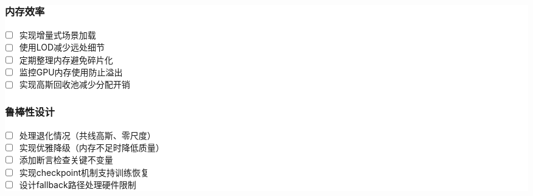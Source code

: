 ### 内存效率
- [ ] 实现增量式场景加载
- [ ] 使用LOD减少远处细节
- [ ] 定期整理内存避免碎片化
- [ ] 监控GPU内存使用防止溢出
- [ ] 实现高斯回收池减少分配开销

### 鲁棒性设计
- [ ] 处理退化情况（共线高斯、零尺度）
- [ ] 实现优雅降级（内存不足时降低质量）
- [ ] 添加断言检查关键不变量
- [ ] 实现checkpoint机制支持训练恢复
- [ ] 设计fallback路径处理硬件限制